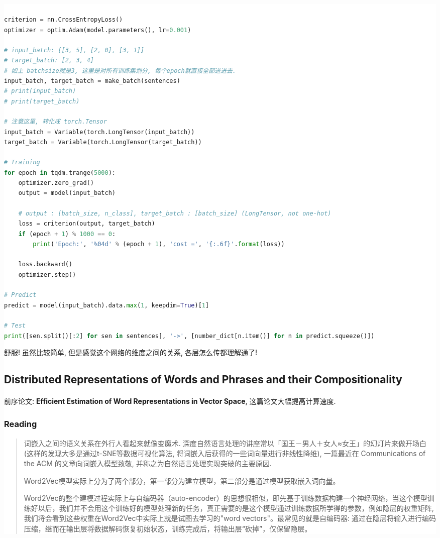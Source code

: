 ```python

criterion = nn.CrossEntropyLoss()
optimizer = optim.Adam(model.parameters(), lr=0.001)

# input_batch: [[3, 5], [2, 0], [3, 1]]
# target_batch: [2, 3, 4]
# 如上 batchsize就是3, 这里是对所有训练集划分, 每个epoch就直接全部送进去.
input_batch, target_batch = make_batch(sentences)
# print(input_batch)
# print(target_batch)

# 注意这里, 转化成 torch.Tensor
input_batch = Variable(torch.LongTensor(input_batch))
target_batch = Variable(torch.LongTensor(target_batch))

# Training
for epoch in tqdm.trange(5000):
    optimizer.zero_grad()
    output = model(input_batch)

    # output : [batch_size, n_class], target_batch : [batch_size] (LongTensor, not one-hot)
    loss = criterion(output, target_batch)
    if (epoch + 1) % 1000 == 0:
        print('Epoch:', '%04d' % (epoch + 1), 'cost =', '{:.6f}'.format(loss))

    loss.backward()
    optimizer.step()

# Predict
predict = model(input_batch).data.max(1, keepdim=True)[1]

# Test
print([sen.split()[:2] for sen in sentences], '->', [number_dict[n.item()] for n in predict.squeeze()])
```

舒服! 虽然比较简单, 但是感觉这个网络的维度之间的关系, 各层怎么传都理解通了!



## Distributed Representations of Words and Phrases and their Compositionality

前序论文: **Efficient Estimation of Word Representations in Vector Space**, 这篇论文大幅提高计算速度.



### Reading

> 词嵌入之间的语义关系在外行人看起来就像变魔术. 深度自然语言处理的讲座常以「国王－男人＋女人≈女王」的幻灯片来做开场白(这样的发现大多是通过t-SNE等数据可视化算法, 将词嵌入后获得的一些词向量进行非线性降维), 一篇最近在 Communications of the ACM 的文章向词嵌入模型致敬, 并称之为自然语言处理实现突破的主要原因.
>
> Word2Vec模型实际上分为了两个部分，第一部分为建立模型，第二部分是通过模型获取嵌入词向量。
>
> Word2Vec的整个建模过程实际上与自编码器（auto-encoder）的思想很相似，即先基于训练数据构建一个神经网络，当这个模型训练好以后，我们并不会用这个训练好的模型处理新的任务，真正需要的是这个模型通过训练数据所学得的参数，例如隐层的权重矩阵, 我们将会看到这些权重在Word2Vec中实际上就是试图去学习的"word vectors"。最常见的就是自编码器: 通过在隐层将输入进行编码压缩，继而在输出层将数据解码恢复初始状态，训练完成后，将输出层“砍掉”，仅保留隐层。
